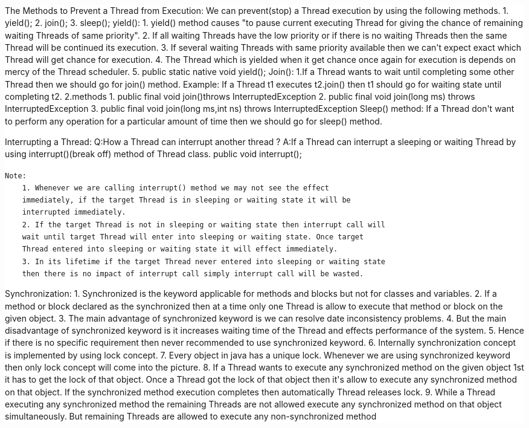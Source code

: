 The Methods to Prevent a Thread from Execution:
	We can prevent(stop) a Thread execution by using the following methods. 
		1. yield();
		2. join();
		3. sleep();
	yield():
		1. yield() method causes "to pause current executing Thread for giving the chance 
		of remaining waiting Threads of same priority".
		2. If all waiting Threads have the low priority or if there is no waiting Threads then 
		the same Thread will be continued its execution.
		3. If several waiting Threads with same priority available then we can't expect 
		exact which Thread will get chance for execution.
		4. The Thread which is yielded when it get chance once again for execution is 
		depends on mercy of the Thread scheduler.
		5. public static native void yield();
	Join():
		1.If a Thread wants to wait until completing some other Thread then we should go for 
			join() method. 
			Example: If a Thread t1 executes t2.join() then t1 should go for waiting state until 
			completing t2.
		2.methods
			1. public final void join()throws InterruptedException
			2. public final void join(long ms) throws InterruptedException
			3. public final void join(long ms,int ns) throws InterruptedException
	Sleep() method:
		If a Thread don't want to perform any operation for a particular amount of time then 
		we should go for sleep() method.
		
Interrupting a Thread:
	Q:How a Thread can interrupt another thread ?
	A:If a Thread can interrupt a sleeping or waiting Thread by using interrupt()(break off) 
		method of Thread class. 
		public void interrupt();
		
	Note: 
		1. Whenever we are calling interrupt() method we may not see the effect 
		immediately, if the target Thread is in sleeping or waiting state it will be 
		interrupted immediately.
		2. If the target Thread is not in sleeping or waiting state then interrupt call will 
		wait until target Thread will enter into sleeping or waiting state. Once target 
		Thread entered into sleeping or waiting state it will effect immediately.
		3. In its lifetime if the target Thread never entered into sleeping or waiting state 
		then there is no impact of interrupt call simply interrupt call will be wasted.
Synchronization:
		1. Synchronized is the keyword applicable for methods and blocks but not for 
		classes and variables.
		2. If a method or block declared as the synchronized then at a time only one 
		Thread is allow to execute that method or block on the given object.
		3. The main advantage of synchronized keyword is we can resolve date 
		inconsistency problems.
		4. But the main disadvantage of synchronized keyword is it increases waiting time 
		of the Thread and effects performance of the system.
		5. Hence if there is no specific requirement then never recommended to use 
		synchronized keyword.
		6. Internally synchronization concept is implemented by using lock concept.
		7. Every object in java has a unique lock. Whenever we are using synchronized 
		keyword then only lock concept will come into the picture.
		8. If a Thread wants to execute any synchronized method on the given object 1st it 
		has to get the lock of that object. Once a Thread got the lock of that object then 
		it's allow to execute any synchronized method on that object. If the synchronized 
		method execution completes then automatically Thread releases lock.
		9. While a Thread executing any synchronized method the remaining Threads are 
		not allowed execute any synchronized method on that object simultaneously. But 
		remaining Threads are allowed to execute any non-synchronized method 